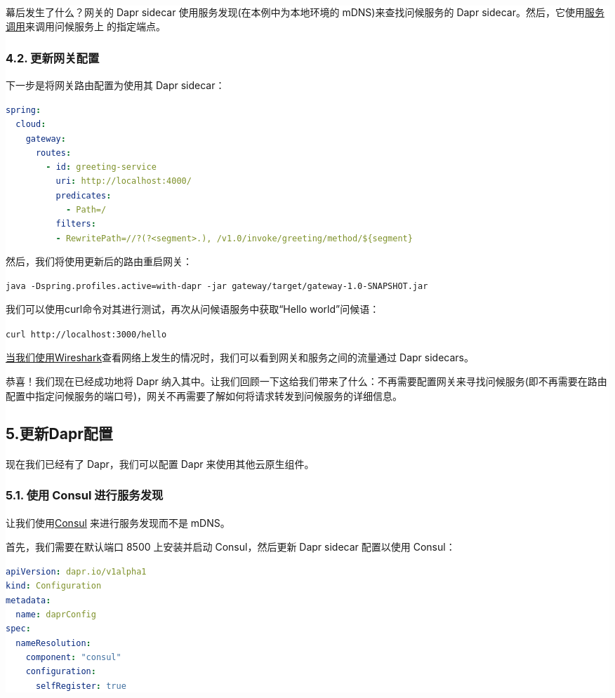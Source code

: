 幕后发生了什么？网关的 Dapr sidecar 使用服务发现(在本例中为本地环境的 mDNS)来查找问候服务的 Dapr sidecar。然后，它使用[服务调用](https://docs.dapr.io/developing-applications/building-blocks/service-invocation/service-invocation-overview/)来调用问候服务上 的指定端点。

### 4.2. 更新网关配置

下一步是将网关路由配置为使用其 Dapr sidecar：

```yaml
spring:
  cloud:
    gateway:
      routes:
        - id: greeting-service
          uri: http://localhost:4000/
          predicates:
            - Path=/
          filters:
          - RewritePath=//?(?<segment>.), /v1.0/invoke/greeting/method/${segment}

```

然后，我们将使用更新后的路由重启网关：

```shell
java -Dspring.profiles.active=with-dapr -jar gateway/target/gateway-1.0-SNAPSHOT.jar
```

我们可以使用curl命令对其进行测试，再次从问候语服务中获取“Hello world”问候语：

```shell
curl http://localhost:3000/hello
```

[当我们使用Wireshark](https://www.wireshark.org/)查看网络上发生的情况时，我们可以看到网关和服务之间的流量通过 Dapr sidecars。

恭喜！我们现在已经成功地将 Dapr 纳入其中。让我们回顾一下这给我们带来了什么：不再需要配置网关来寻找问候服务(即不再需要在路由配置中指定问候服务的端口号)，网关不再需要了解如何将请求转发到问候服务的详细信息。

## 5.更新Dapr配置

现在我们已经有了 Dapr，我们可以配置 Dapr 来使用其他云原生组件。

### 5.1. 使用 Consul 进行服务发现

让我们使用[Consul](https://www.consul.io/) 来进行服务发现而不是 mDNS。

首先，我们需要在默认端口 8500 上安装并启动 Consul，然后更新 Dapr sidecar 配置以使用 Consul：

```yaml
apiVersion: dapr.io/v1alpha1
kind: Configuration
metadata:
  name: daprConfig
spec:
  nameResolution:
    component: "consul"
    configuration:
      selfRegister: true
```
